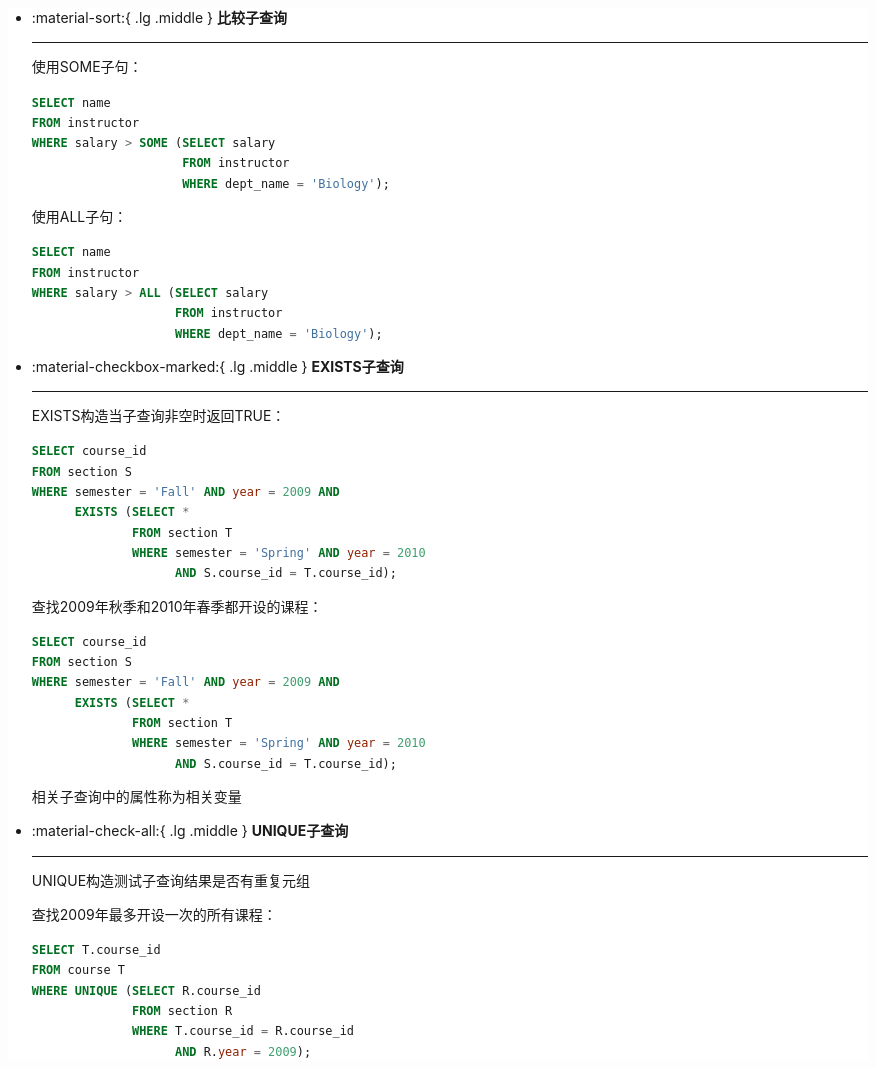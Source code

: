 -   :material-sort:{ .lg .middle } __比较子查询__

    ---
    使用SOME子句：
    ```sql
    SELECT name
    FROM instructor
    WHERE salary > SOME (SELECT salary
                         FROM instructor
                         WHERE dept_name = 'Biology');
    ```

    使用ALL子句：
    ```sql
    SELECT name
    FROM instructor
    WHERE salary > ALL (SELECT salary
                        FROM instructor
                        WHERE dept_name = 'Biology');
    ```

-   :material-checkbox-marked:{ .lg .middle } __EXISTS子查询__

    ---
    EXISTS构造当子查询非空时返回TRUE：
    ```sql
    SELECT course_id
    FROM section S
    WHERE semester = 'Fall' AND year = 2009 AND
          EXISTS (SELECT *
                  FROM section T
                  WHERE semester = 'Spring' AND year = 2010
                        AND S.course_id = T.course_id);
    ```

    查找2009年秋季和2010年春季都开设的课程：
    ```sql
    SELECT course_id
    FROM section S
    WHERE semester = 'Fall' AND year = 2009 AND
          EXISTS (SELECT *
                  FROM section T
                  WHERE semester = 'Spring' AND year = 2010
                        AND S.course_id = T.course_id);
    ```

    相关子查询中的属性称为相关变量

-   :material-check-all:{ .lg .middle } __UNIQUE子查询__

    ---
    UNIQUE构造测试子查询结果是否有重复元组

    查找2009年最多开设一次的所有课程：
    ```sql
    SELECT T.course_id
    FROM course T
    WHERE UNIQUE (SELECT R.course_id
                  FROM section R
                  WHERE T.course_id = R.course_id
                        AND R.year = 2009);
    ```

